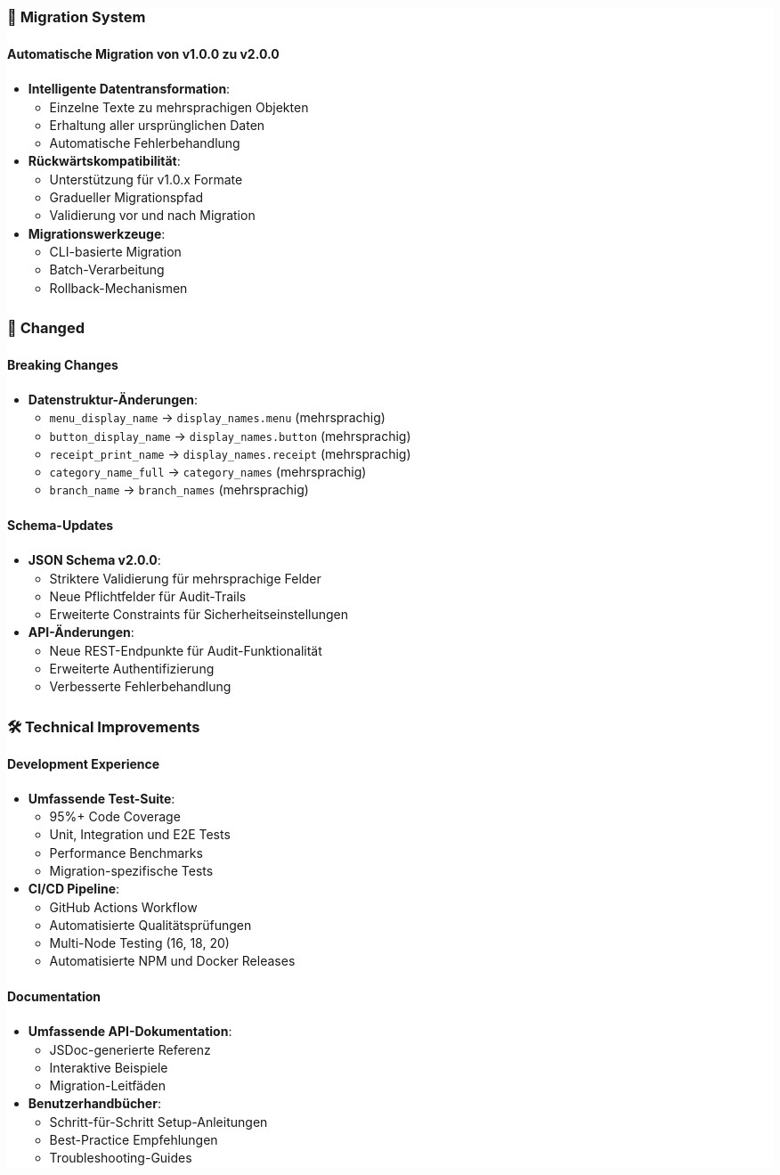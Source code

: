 ### 🔄 **Migration System**

#### **Automatische Migration von v1.0.0 zu v2.0.0**
- **Intelligente Datentransformation**:
  - Einzelne Texte zu mehrsprachigen Objekten
  - Erhaltung aller ursprünglichen Daten
  - Automatische Fehlerbehandlung
- **Rückwärtskompatibilität**:
  - Unterstützung für v1.0.x Formate
  - Gradueller Migrationspfad
  - Validierung vor und nach Migration
- **Migrationswerkzeuge**:
  - CLI-basierte Migration
  - Batch-Verarbeitung
  - Rollback-Mechanismen

### 🔧 **Changed**

#### **Breaking Changes**
- **Datenstruktur-Änderungen**:
  - `menu_display_name` → `display_names.menu` (mehrsprachig)
  - `button_display_name` → `display_names.button` (mehrsprachig)
  - `receipt_print_name` → `display_names.receipt` (mehrsprachig)
  - `category_name_full` → `category_names` (mehrsprachig)
  - `branch_name` → `branch_names` (mehrsprachig)

#### **Schema-Updates**
- **JSON Schema v2.0.0**:
  - Striktere Validierung für mehrsprachige Felder
  - Neue Pflichtfelder für Audit-Trails
  - Erweiterte Constraints für Sicherheitseinstellungen
- **API-Änderungen**:
  - Neue REST-Endpunkte für Audit-Funktionalität
  - Erweiterte Authentifizierung
  - Verbesserte Fehlerbehandlung

### 🛠️ **Technical Improvements**

#### **Development Experience**
- **Umfassende Test-Suite**:
  - 95%+ Code Coverage
  - Unit, Integration und E2E Tests
  - Performance Benchmarks
  - Migration-spezifische Tests
- **CI/CD Pipeline**:
  - GitHub Actions Workflow
  - Automatisierte Qualitätsprüfungen
  - Multi-Node Testing (16, 18, 20)
  - Automatisierte NPM und Docker Releases

#### **Documentation**
- **Umfassende API-Dokumentation**:
  - JSDoc-generierte Referenz
  - Interaktive Beispiele
  - Migration-Leitfäden
- **Benutzerhandbücher**:
  - Schritt-für-Schritt Setup-Anleitungen
  - Best-Practice Empfehlungen
  - Troubleshooting-Guides
